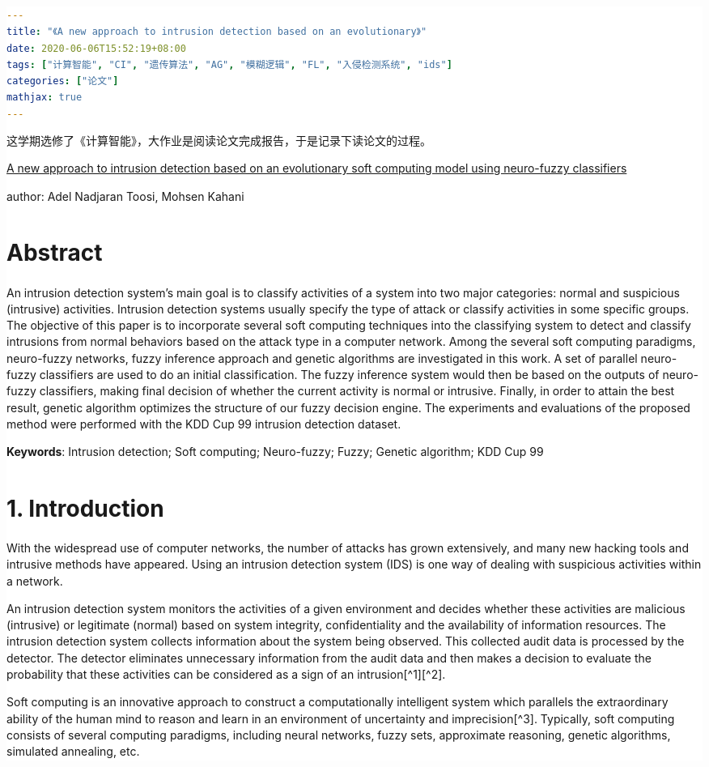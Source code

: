 ```yaml
---
title: "《A new approach to intrusion detection based on an evolutionary》"
date: 2020-06-06T15:52:19+08:00
tags: ["计算智能", "CI", "遗传算法", "AG", "模糊逻辑", "FL", "入侵检测系统", "ids"]
categories: ["论文"]
mathjax: true
---
```


这学期选修了《计算智能》，大作业是阅读论文完成报告，于是记录下读论文的过程。

[A new approach to intrusion detection based on an evolutionary soft computing model using neuro-fuzzy classifiers](http://www.cloudbus.org/~adel/pdf/ccj2007.pdf)

author: Adel Nadjaran Toosi, Mohsen Kahani

# Abstract

An intrusion detection system’s main goal is to classify activities of a system into two major categories: normal and suspicious (intrusive) activities. Intrusion detection systems usually specify the type of attack or classify activities in some specific groups. The objective of this paper is to incorporate several soft computing techniques into the classifying system to detect and classify intrusions from normal behaviors based on the attack type in a computer network. Among the several soft computing paradigms, neuro-fuzzy networks, fuzzy inference approach and genetic algorithms are investigated in this work. A set of parallel neuro-fuzzy classifiers are used to do an initial classification. The fuzzy inference system would then be based on the outputs of neuro-fuzzy classifiers, making final decision of whether the current activity is normal or intrusive. Finally, in order to attain the best result, genetic algorithm optimizes the structure of our fuzzy decision engine. The experiments and evaluations of the proposed method were performed with the KDD Cup 99 intrusion detection dataset.

**Keywords**: Intrusion detection; Soft computing; Neuro-fuzzy; Fuzzy; Genetic algorithm; KDD Cup 99

# 1. Introduction

With the widespread use of computer networks, the number of attacks has grown extensively, and many new hacking tools and intrusive methods have appeared. Using an intrusion detection system (IDS) is one way of dealing with suspicious activities within a network.

An intrusion detection system monitors the activities of a given environment and decides whether these activities are malicious (intrusive) or legitimate (normal) based on system integrity, confidentiality and the availability of information resources. The intrusion detection system collects information about the system being observed. This collected audit data is processed by the detector. The detector eliminates unnecessary information from the audit data and then makes a decision to evaluate the probability that these activities can be considered as a sign of an intrusion[^1][^2].

Soft computing is an innovative approach to construct a computationally intelligent system which parallels the extraordinary ability of the human mind to reason and learn in an environment of uncertainty and imprecision[^3]. Typically, soft computing consists of several computing paradigms, including neural networks, fuzzy sets, approximate reasoning, genetic algorithms, simulated annealing, etc.
